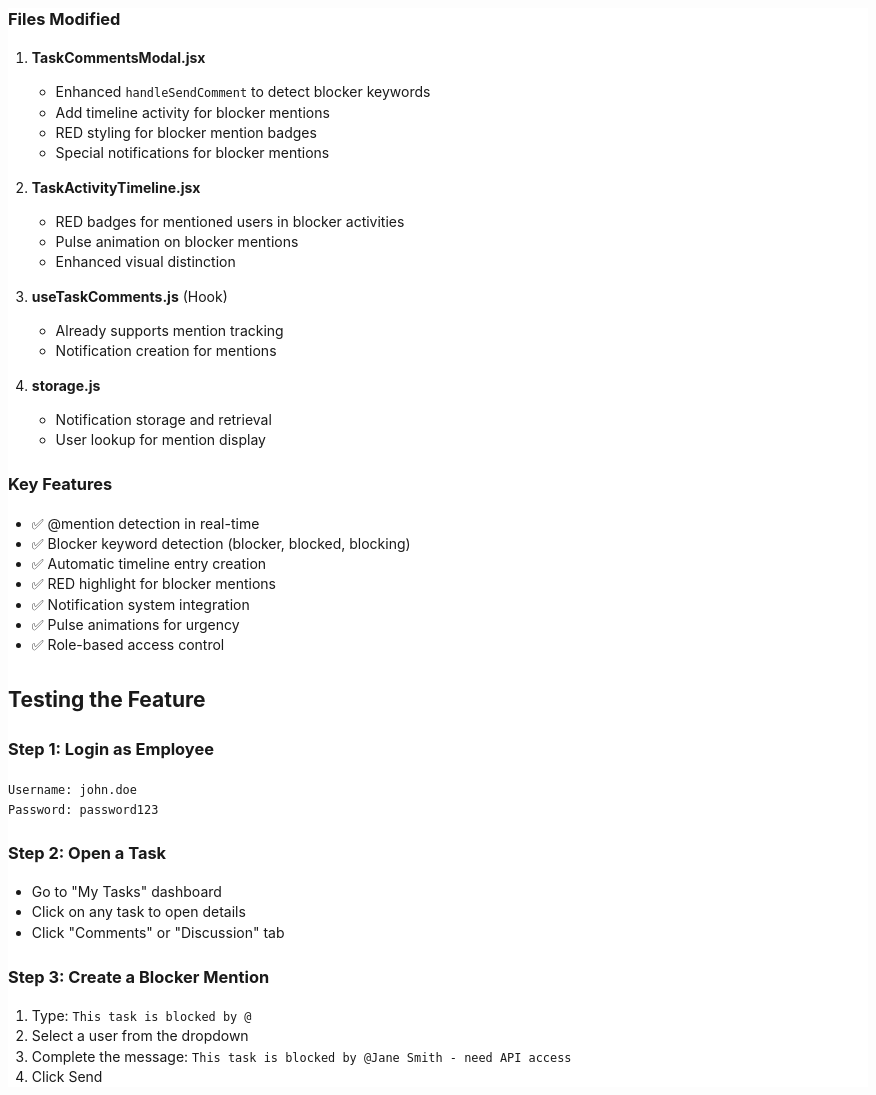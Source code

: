 ### Files Modified

1. **TaskCommentsModal.jsx**

   - Enhanced `handleSendComment` to detect blocker keywords
   - Add timeline activity for blocker mentions
   - RED styling for blocker mention badges
   - Special notifications for blocker mentions

2. **TaskActivityTimeline.jsx**

   - RED badges for mentioned users in blocker activities
   - Pulse animation on blocker mentions
   - Enhanced visual distinction

3. **useTaskComments.js** (Hook)

   - Already supports mention tracking
   - Notification creation for mentions

4. **storage.js**
   - Notification storage and retrieval
   - User lookup for mention display

### Key Features

- ✅ @mention detection in real-time
- ✅ Blocker keyword detection (blocker, blocked, blocking)
- ✅ Automatic timeline entry creation
- ✅ RED highlight for blocker mentions
- ✅ Notification system integration
- ✅ Pulse animations for urgency
- ✅ Role-based access control

## Testing the Feature

### Step 1: Login as Employee

```
Username: john.doe
Password: password123
```

### Step 2: Open a Task

- Go to "My Tasks" dashboard
- Click on any task to open details
- Click "Comments" or "Discussion" tab

### Step 3: Create a Blocker Mention

1. Type: `This task is blocked by @`
2. Select a user from the dropdown
3. Complete the message: `This task is blocked by @Jane Smith - need API access`
4. Click Send
